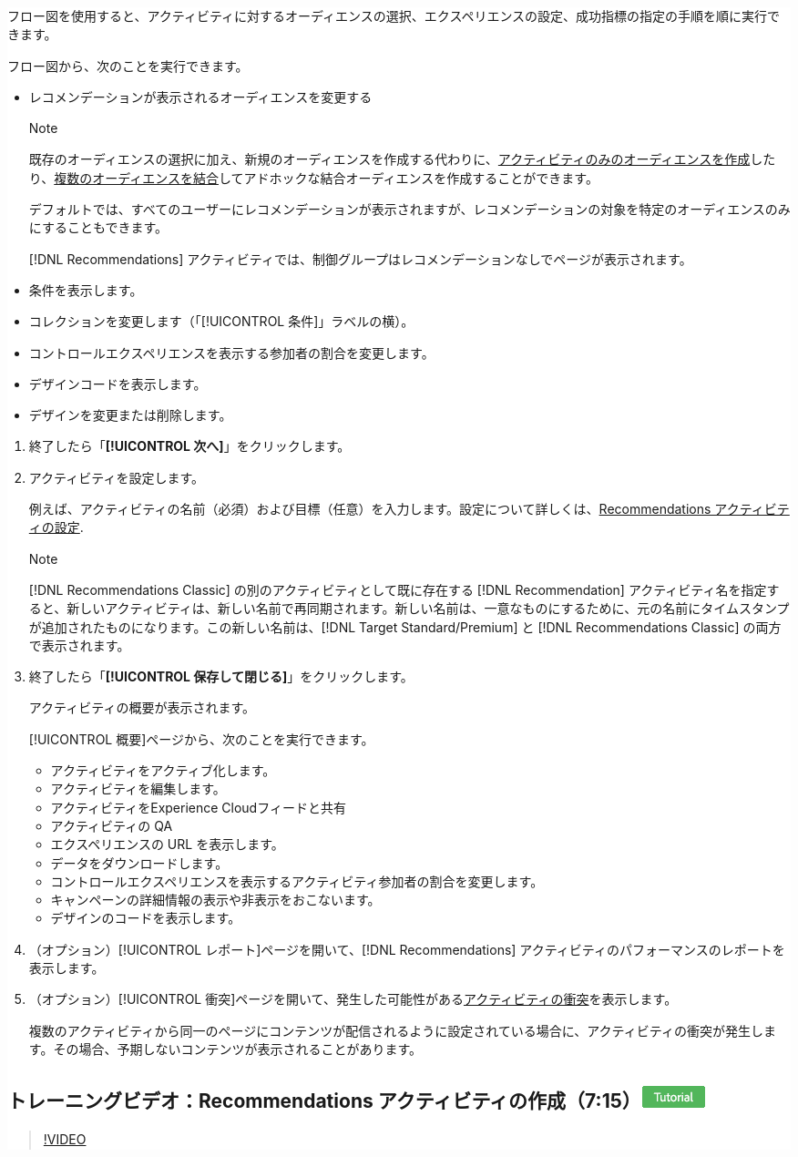    フロー図を使用すると、アクティビティに対するオーディエンスの選択、エクスペリエンスの設定、成功指標の指定の手順を順に実行できます。

   フロー図から、次のことを実行できます。

   * レコメンデーションが表示されるオーディエンスを変更する

      >[!NOTE]
      >
      >既存のオーディエンスの選択に加え、新規のオーディエンスを作成する代わりに、[アクティビティのみのオーディエンスを作成](/help/main/c-target/creating-activity-only-audience.md#concept_A6BADCF530ED4AE1852E677FEBE68483)したり、[複数のオーディエンスを結合](/help/main/c-target/combining-multiple-audiences.md#concept_A7386F1EA4394BD2AB72399C225981E5)してアドホックな結合オーディエンスを作成することができます。

      デフォルトでは、すべてのユーザーにレコメンデーションが表示されますが、レコメンデーションの対象を特定のオーディエンスのみにすることもできます。

      [!DNL Recommendations] アクティビティでは、制御グループはレコメンデーションなしでページが表示されます。

   * 条件を表示します。
   * コレクションを変更します（「[!UICONTROL 条件]」ラベルの横）。
   * コントロールエクスペリエンスを表示する参加者の割合を変更します。
   * デザインコードを表示します。
   * デザインを変更または削除します。

1. 終了したら「**[!UICONTROL 次へ]**」をクリックします。
1. アクティビティを設定します。

   例えば、アクティビティの名前（必須）および目標（任意）を入力します。設定について詳しくは、[Recommendations アクティビティの設定](/help/main/c-recommendations/t-create-recs-activity/recs-activity-settings.md#reference_3FDA8388CEEC4159949151C1829E2FBB).

   >[!NOTE]
   >
   >[!DNL Recommendations Classic] の別のアクティビティとして既に存在する [!DNL Recommendation] アクティビティ名を指定すると、新しいアクティビティは、新しい名前で再同期されます。新しい名前は、一意なものにするために、元の名前にタイムスタンプが追加されたものになります。この新しい名前は、[!DNL Target Standard/Premium] と [!DNL Recommendations Classic] の両方で表示されます。

1. 終了したら「**[!UICONTROL 保存して閉じる]**」をクリックします。

   アクティビティの概要が表示されます。

   [!UICONTROL 概要]ページから、次のことを実行できます。

   * アクティビティをアクティブ化します。
   * アクティビティを編集します。
   * アクティビティをExperience Cloudフィードと共有
   * アクティビティの QA
   * エクスペリエンスの URL を表示します。
   * データをダウンロードします。
   * コントロールエクスペリエンスを表示するアクティビティ参加者の割合を変更します。
   * キャンペーンの詳細情報の表示や非表示をおこないます。
   * デザインのコードを表示します。

1. （オプション）[!UICONTROL レポート]ページを開いて、[!DNL Recommendations] アクティビティのパフォーマンスのレポートを表示します。

1. （オプション）[!UICONTROL 衝突]ページを開いて、発生した可能性がある[アクティビティの衝突](/help/main/c-experiences/c-visual-experience-composer/activity-collisions.md)を表示します。

   複数のアクティビティから同一のページにコンテンツが配信されるように設定されている場合に、アクティビティの衝突が発生します。その場合、予期しないコンテンツが表示されることがあります。

## トレーニングビデオ：Recommendations アクティビティの作成（7:15）![チュートリアルバッジ](/help/main/assets/tutorial.png)

>[!VIDEO](https://video.tv.adobe.com/v/27688)
